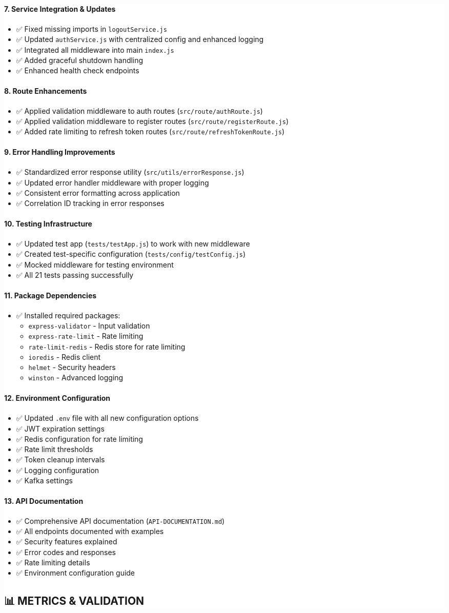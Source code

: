 #### 7. **Service Integration & Updates**
- ✅ Fixed missing imports in `logoutService.js`
- ✅ Updated `authService.js` with centralized config and enhanced logging
- ✅ Integrated all middleware into main `index.js`
- ✅ Added graceful shutdown handling
- ✅ Enhanced health check endpoints

#### 8. **Route Enhancements**
- ✅ Applied validation middleware to auth routes (`src/route/authRoute.js`)
- ✅ Applied validation middleware to register routes (`src/route/registerRoute.js`)
- ✅ Added rate limiting to refresh token routes (`src/route/refreshTokenRoute.js`)

#### 9. **Error Handling Improvements**
- ✅ Standardized error response utility (`src/utils/errorResponse.js`)
- ✅ Updated error handler middleware with proper logging
- ✅ Consistent error formatting across application
- ✅ Correlation ID tracking in error responses

#### 10. **Testing Infrastructure**
- ✅ Updated test app (`tests/testApp.js`) to work with new middleware
- ✅ Created test-specific configuration (`tests/config/testConfig.js`)
- ✅ Mocked middleware for testing environment
- ✅ All 21 tests passing successfully

#### 11. **Package Dependencies**
- ✅ Installed required packages:
  - `express-validator` - Input validation
  - `express-rate-limit` - Rate limiting
  - `rate-limit-redis` - Redis store for rate limiting
  - `ioredis` - Redis client
  - `helmet` - Security headers
  - `winston` - Advanced logging

#### 12. **Environment Configuration**
- ✅ Updated `.env` file with all new configuration options
- ✅ JWT expiration settings
- ✅ Redis configuration for rate limiting
- ✅ Rate limit thresholds
- ✅ Token cleanup intervals
- ✅ Logging configuration
- ✅ Kafka settings

#### 13. **API Documentation**
- ✅ Comprehensive API documentation (`API-DOCUMENTATION.md`)
- ✅ All endpoints documented with examples
- ✅ Security features explained
- ✅ Error codes and responses
- ✅ Rate limiting details
- ✅ Environment configuration guide

## 📊 METRICS & VALIDATION
